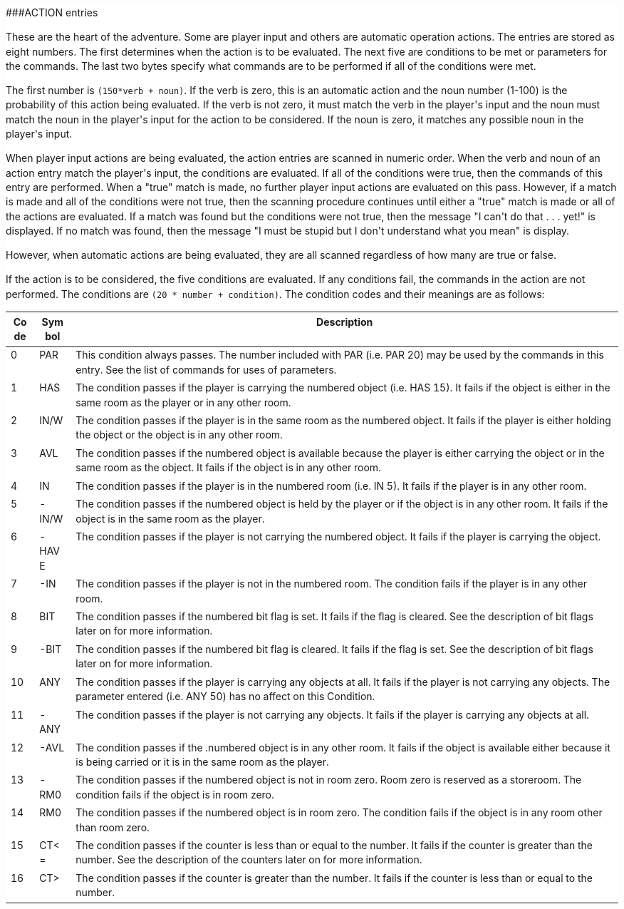 ###ACTION entries

These are the heart of the adventure. Some are player input and others are automatic operation actions. The entries are stored as eight numbers. The first determines when the action is to be evaluated. The next five are conditions to be met or parameters for the commands. The last two bytes specify what commands are to be performed if all of the conditions were met.

The first number is `(150*verb + noun)`. If the verb is zero, this is an automatic action and the noun number (1-100) is the probability of this action being evaluated. If the verb is not zero, it must match the verb in the player's input and the noun must match the noun in the player's input for the action to be considered. If the noun is zero, it matches any possible noun in the player's input.

When player input actions are being evaluated, the action entries are scanned in numeric order. When the verb and noun of an action entry match the player's input, the conditions are evaluated. If all of the conditions were true, then the commands of this entry are performed. When a "true" match is made, no further player input actions are evaluated on this pass. However, if a match is made and all of the conditions were not true, then the scanning procedure continues until either a "true" match is made or all of the actions are evaluated. If a match was found but the conditions were not true, then the message "I can't do that . . . yet!" is displayed. If no match was found, then the message "I must be stupid but I don't understand what you mean" is display.

However, when automatic actions are being evaluated, they are all scanned regardless of how many are true or false.

If the action is to be considered, the five conditions are evaluated. If any conditions fail, the commands in the action are not performed. The conditions are `(20 * number + condition)`. The condition codes and their meanings are as follows:

Code | Symbol | Description
---- | ------ | -----------
0 | PAR | This condition always passes. The number included with PAR (i.e. PAR 20) may be used by the commands in this entry. See the list of commands for uses of parameters.
1 | HAS | The condition passes if the player is carrying the numbered object (i.e. HAS 15). It fails if the object is either in the same room as the player or in any other room.
2 | IN/W | The condition passes if the player is in the same room as the numbered object. It fails if the player is either holding the object or the object is in any other room.
3 | AVL | The condition passes if the numbered object is available because the player is either carrying the object or in the same room as the object. It fails if the object is in any other room.
4 | IN | The condition passes if the player is in the numbered room (i.e. IN 5). It fails if the player is in any other room.
5 | -IN/W | The condition passes if the numbered object is held by the player or if the object is in any other room. It fails if the object is in the same room as the player.
6 | -HAVE | The condition passes if the player is not carrying the numbered object. It fails if the player is carrying the object.
7 | -IN | The condition passes if the player is not in the numbered room. The condition fails if the player is in any other room.
8 | BIT | The condition passes if the numbered bit flag is set. It fails if the flag is cleared. See the description of bit flags later on for more information.
9 | -BIT | The condition passes if the numbered bit flag is cleared. It fails if the flag is set. See the description of bit flags later on for more information.
10 | ANY | The condition passes if the player is carrying any objects at all. It fails if the player is not carrying any objects. The parameter entered (i.e. ANY 50) has no affect on this Condition.
11 | -ANY | The condition passes if the player is not carrying any objects. It fails if the player is carrying any objects at all.
12 | -AVL | The condition passes if the .numbered object is in any other room. It fails if the object is available either because it is being carried or it is in the same room as the player.
13 | -RM0 | The condition passes if the numbered object is not in room zero. Room zero is reserved as a storeroom. The condition fails if the object is in room zero.
14 | RM0 | The condition passes if the numbered object is in room zero. The condition fails if the object is in any room other than room zero.
15 | CT<= | The condition passes if the counter is less than or equal to the number. It fails if the counter is greater than the number. See the description of the counters later on for more information.
16 | CT> | The condition passes if the counter is greater than the number. It fails if the counter is less than or equal to the number.